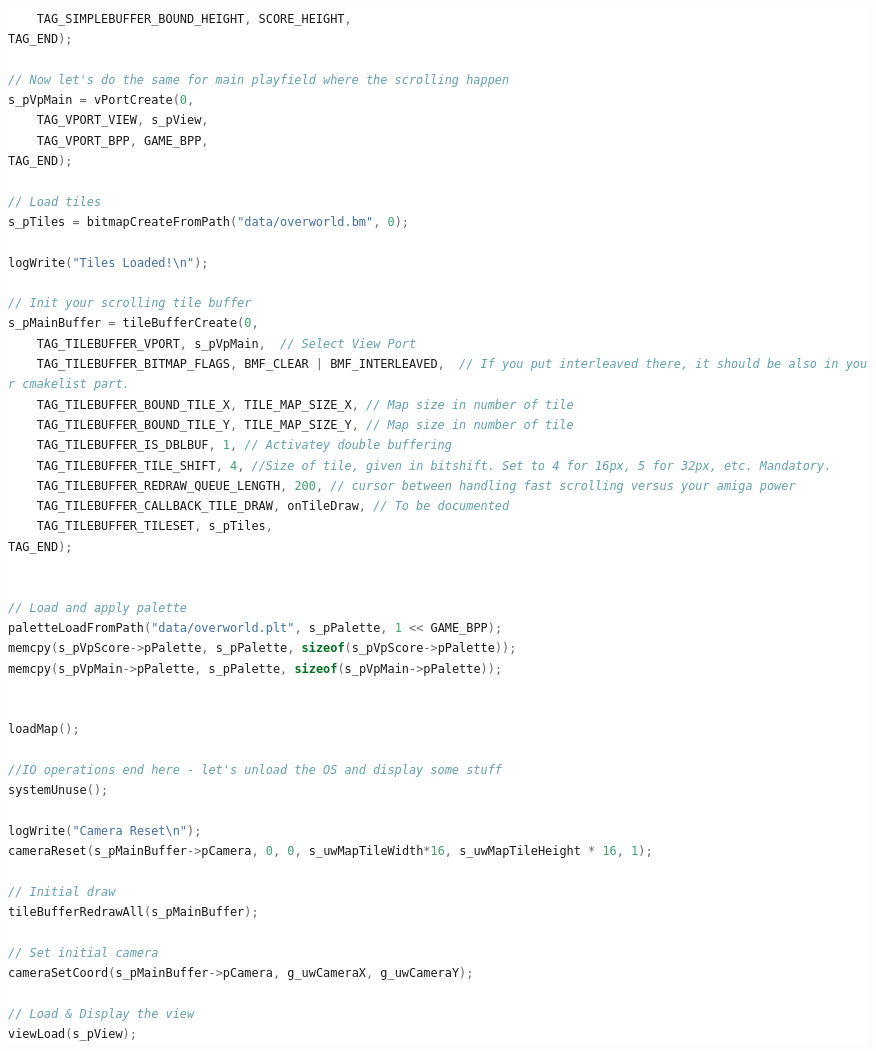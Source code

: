 ```c
    TAG_SIMPLEBUFFER_BOUND_HEIGHT, SCORE_HEIGHT,
TAG_END);

// Now let's do the same for main playfield where the scrolling happen
s_pVpMain = vPortCreate(0,
    TAG_VPORT_VIEW, s_pView,
    TAG_VPORT_BPP, GAME_BPP,
TAG_END);

// Load tiles
s_pTiles = bitmapCreateFromPath("data/overworld.bm", 0);

logWrite("Tiles Loaded!\n");

// Init your scrolling tile buffer 
s_pMainBuffer = tileBufferCreate(0,
    TAG_TILEBUFFER_VPORT, s_pVpMain,  // Select View Port
    TAG_TILEBUFFER_BITMAP_FLAGS, BMF_CLEAR | BMF_INTERLEAVED,  // If you put interleaved there, it should be also in your cmakelist part.
    TAG_TILEBUFFER_BOUND_TILE_X, TILE_MAP_SIZE_X, // Map size in number of tile
    TAG_TILEBUFFER_BOUND_TILE_Y, TILE_MAP_SIZE_Y, // Map size in number of tile
    TAG_TILEBUFFER_IS_DBLBUF, 1, // Activatey double buffering
    TAG_TILEBUFFER_TILE_SHIFT, 4, //Size of tile, given in bitshift. Set to 4 for 16px, 5 for 32px, etc. Mandatory.
    TAG_TILEBUFFER_REDRAW_QUEUE_LENGTH, 200, // cursor between handling fast scrolling versus your amiga power
    TAG_TILEBUFFER_CALLBACK_TILE_DRAW, onTileDraw, // To be documented
    TAG_TILEBUFFER_TILESET, s_pTiles,
TAG_END);


// Load and apply palette
paletteLoadFromPath("data/overworld.plt", s_pPalette, 1 << GAME_BPP);
memcpy(s_pVpScore->pPalette, s_pPalette, sizeof(s_pVpScore->pPalette));
memcpy(s_pVpMain->pPalette, s_pPalette, sizeof(s_pVpMain->pPalette));


loadMap();

//IO operations end here - let's unload the OS and display some stuff
systemUnuse();

logWrite("Camera Reset\n");
cameraReset(s_pMainBuffer->pCamera, 0, 0, s_uwMapTileWidth*16, s_uwMapTileHeight * 16, 1);

// Initial draw
tileBufferRedrawAll(s_pMainBuffer);

// Set initial camera
cameraSetCoord(s_pMainBuffer->pCamera, g_uwCameraX, g_uwCameraY);

// Load & Display the view
viewLoad(s_pView);
```

